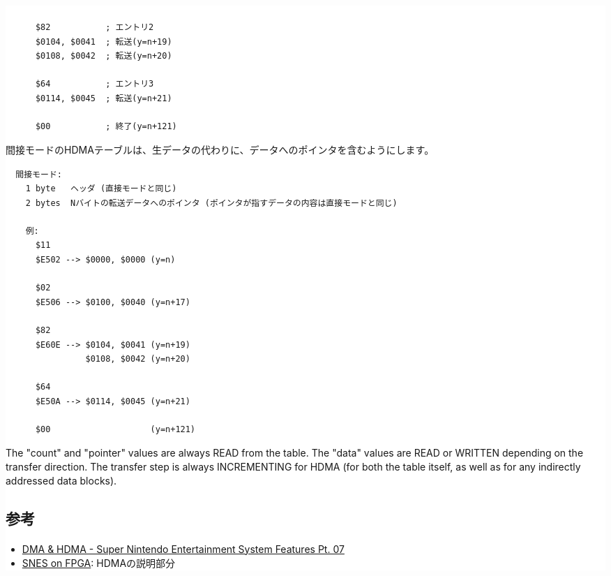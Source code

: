 ```

      $82           ; エントリ2
      $0104, $0041  ; 転送(y=n+19)
      $0108, $0042  ; 転送(y=n+20)

      $64           ; エントリ3
      $0114, $0045  ; 転送(y=n+21)

      $00           ; 終了(y=n+121)
```

間接モードのHDMAテーブルは、生データの代わりに、データへのポインタを含むようにします。

```
  間接モード:
    1 byte   ヘッダ (直接モードと同じ)
    2 bytes  Nバイトの転送データへのポインタ (ポインタが指すデータの内容は直接モードと同じ)

    例:
      $11
      $E502 --> $0000, $0000 (y=n)

      $02
      $E506 --> $0100, $0040 (y=n+17)

      $82
      $E60E --> $0104, $0041 (y=n+19)
                $0108, $0042 (y=n+20)

      $64
      $E50A --> $0114, $0045 (y=n+21)

      $00                    (y=n+121)
```

The "count" and "pointer" values are always READ from the table. The "data" values are READ or WRITTEN depending on the transfer direction. The transfer step is always INCREMENTING for HDMA (for both the table itself, as well as for any indirectly addressed data blocks).

## 参考

- [DMA & HDMA - Super Nintendo Entertainment System Features Pt. 07](https://youtu.be/K7gWmdgXPgk)
- [SNES on FPGA](https://pgate1.at-ninja.jp/SNES_on_FPGA/): HDMAの説明部分
